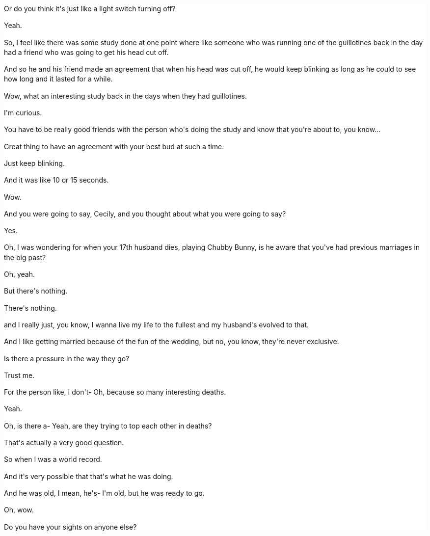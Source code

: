 Or do you think it's just like a light switch turning off?

Yeah.

So, I feel like there was some study done at one point where like someone who was running one of the guillotines back in the day had a friend who was going to get his head cut off.

And so he and his friend made an agreement that when his head was cut off, he would keep blinking as long as he could to see how long and it lasted for a while.

Wow, what an interesting study back in the days when they had guillotines.

I'm curious.

You have to be really good friends with the person who's doing the study and know that you're about to, you know...

Great thing to have an agreement with your best bud at such a time.

Just keep blinking.

And it was like 10 or 15 seconds.

Wow.

And you were going to say, Cecily, and you thought about what you were going to say?

Yes.

Oh, I was wondering for when your 17th husband dies, playing Chubby Bunny, is he aware that you've had previous marriages in the big past?

Oh, yeah.

But there's nothing.

There's nothing.

and I really just, you know, I wanna live my life to the fullest and my husband's evolved to that.

And I like getting married because of the fun of the wedding, but no, you know, they're never exclusive.

Is there a pressure in the way they go?

Trust me.

For the person like, I don't- Oh, because so many interesting deaths.

Yeah.

Oh, is there a- Yeah, are they trying to top each other in deaths?

That's actually a very good question.

So when I was a world record.

And it's very possible that that's what he was doing.

And he was old, I mean, he's- I'm old, but he was ready to go.

Oh, wow.

Do you have your sights on anyone else?
